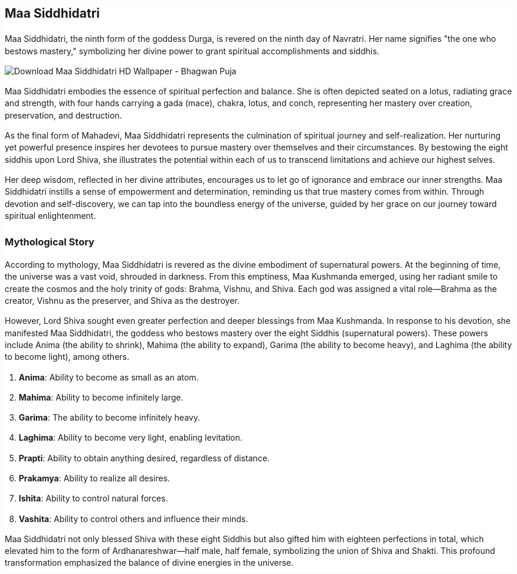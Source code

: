 ## Maa Siddhidatri

Maa Siddhidatri, the ninth form of the goddess Durga, is revered on the ninth day of Navratri. Her name signifies "the one who bestows mastery," symbolizing her divine power to grant spiritual accomplishments and siddhis.

![Download Maa Siddhidatri HD Wallpaper - Bhagwan Puja](https://substackcdn.com/image/fetch/w_1456,c_limit,f_auto,q_auto:good,fl_progressive:steep/https%3A%2F%2Fsubstack-post-media.s3.amazonaws.com%2Fpublic%2Fimages%2F62982cd0-3d2a-4c25-a816-104695560094_1301x1469.jpeg)

Maa Siddhidatri embodies the essence of spiritual perfection and balance. She is often depicted seated on a lotus, radiating grace and strength, with four hands carrying a gada (mace), chakra, lotus, and conch, representing her mastery over creation, preservation, and destruction.

As the final form of Mahadevi, Maa Siddhidatri represents the culmination of spiritual journey and self-realization. Her nurturing yet powerful presence inspires her devotees to pursue mastery over themselves and their circumstances. By bestowing the eight siddhis upon Lord Shiva, she illustrates the potential within each of us to transcend limitations and achieve our highest selves.

Her deep wisdom, reflected in her divine attributes, encourages us to let go of ignorance and embrace our inner strengths. Maa Siddhidatri instills a sense of empowerment and determination, reminding us that true mastery comes from within. Through devotion and self-discovery, we can tap into the boundless energy of the universe, guided by her grace on our journey toward spiritual enlightenment.

### Mythological Story

According to mythology, Maa Siddhidatri is revered as the divine embodiment of supernatural powers. At the beginning of time, the universe was a vast void, shrouded in darkness. From this emptiness, Maa Kushmanda emerged, using her radiant smile to create the cosmos and the holy trinity of gods: Brahma, Vishnu, and Shiva. Each god was assigned a vital role—Brahma as the creator, Vishnu as the preserver, and Shiva as the destroyer.

However, Lord Shiva sought even greater perfection and deeper blessings from Maa Kushmanda. In response to his devotion, she manifested Maa Siddhidatri, the goddess who bestows mastery over the eight Siddhis (supernatural powers). These powers include Anima (the ability to shrink), Mahima (the ability to expand), Garima (the ability to become heavy), and Laghima (the ability to become light), among others.

1. **Anima**: Ability to become as small as an atom.
    
2. **Mahima**: Ability to become infinitely large.
    
3. **Garima**: The ability to become infinitely heavy.
    
4. **Laghima**: Ability to become very light, enabling levitation.
    
5. **Prapti**: Ability to obtain anything desired, regardless of distance.
    
6. **Prakamya**: Ability to realize all desires.
    
7. **Ishita**: Ability to control natural forces.
    
8. **Vashita**: Ability to control others and influence their minds.
    

Maa Siddhidatri not only blessed Shiva with these eight Siddhis but also gifted him with eighteen perfections in total, which elevated him to the form of Ardhanareshwar—half male, half female, symbolizing the union of Shiva and Shakti. This profound transformation emphasized the balance of divine energies in the universe.
